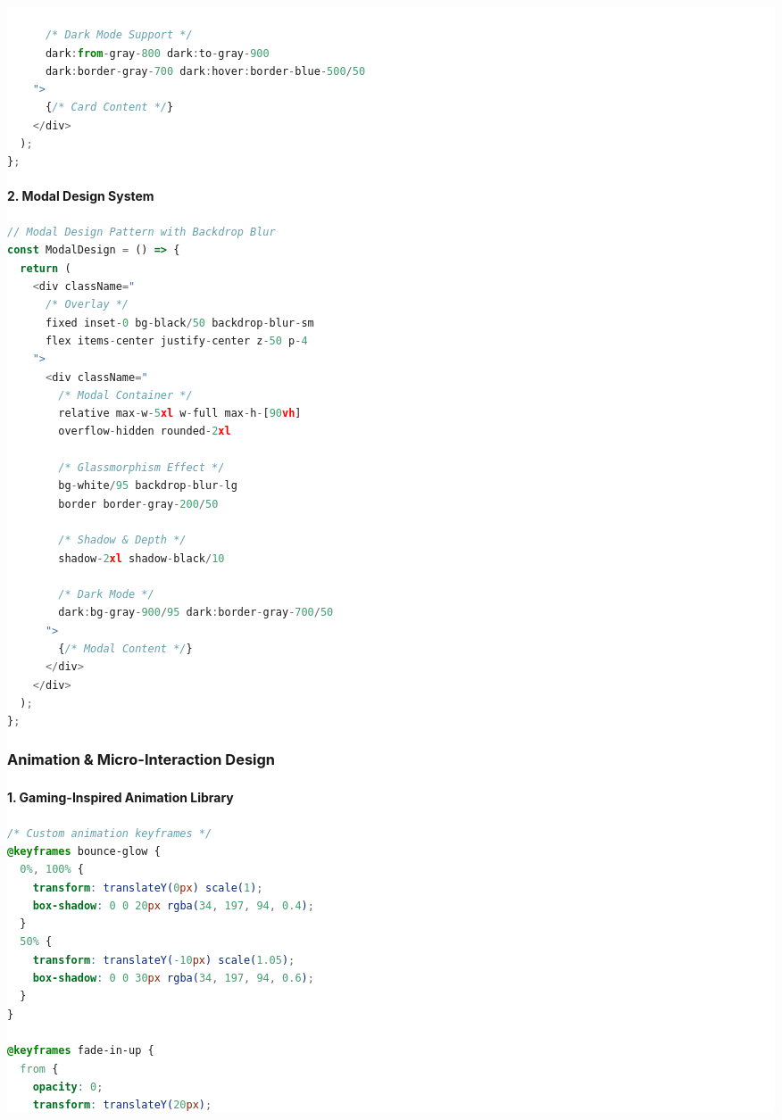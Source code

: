 ```typescript
      
      /* Dark Mode Support */
      dark:from-gray-800 dark:to-gray-900 
      dark:border-gray-700 dark:hover:border-blue-500/50
    ">
      {/* Card Content */}
    </div>
  );
};
```

#### **2. Modal Design System**
```typescript
// Modal Design Pattern with Backdrop Blur
const ModalDesign = () => {
  return (
    <div className="
      /* Overlay */
      fixed inset-0 bg-black/50 backdrop-blur-sm 
      flex items-center justify-center z-50 p-4
    ">
      <div className="
        /* Modal Container */
        relative max-w-5xl w-full max-h-[90vh] 
        overflow-hidden rounded-2xl
        
        /* Glassmorphism Effect */
        bg-white/95 backdrop-blur-lg
        border border-gray-200/50
        
        /* Shadow & Depth */
        shadow-2xl shadow-black/10
        
        /* Dark Mode */
        dark:bg-gray-900/95 dark:border-gray-700/50
      ">
        {/* Modal Content */}
      </div>
    </div>
  );
};
```

### **Animation & Micro-Interaction Design**

#### **1. Gaming-Inspired Animation Library**
```css
/* Custom animation keyframes */
@keyframes bounce-glow {
  0%, 100% {
    transform: translateY(0px) scale(1);
    box-shadow: 0 0 20px rgba(34, 197, 94, 0.4);
  }
  50% {
    transform: translateY(-10px) scale(1.05);
    box-shadow: 0 0 30px rgba(34, 197, 94, 0.6);
  }
}

@keyframes fade-in-up {
  from {
    opacity: 0;
    transform: translateY(20px);
```